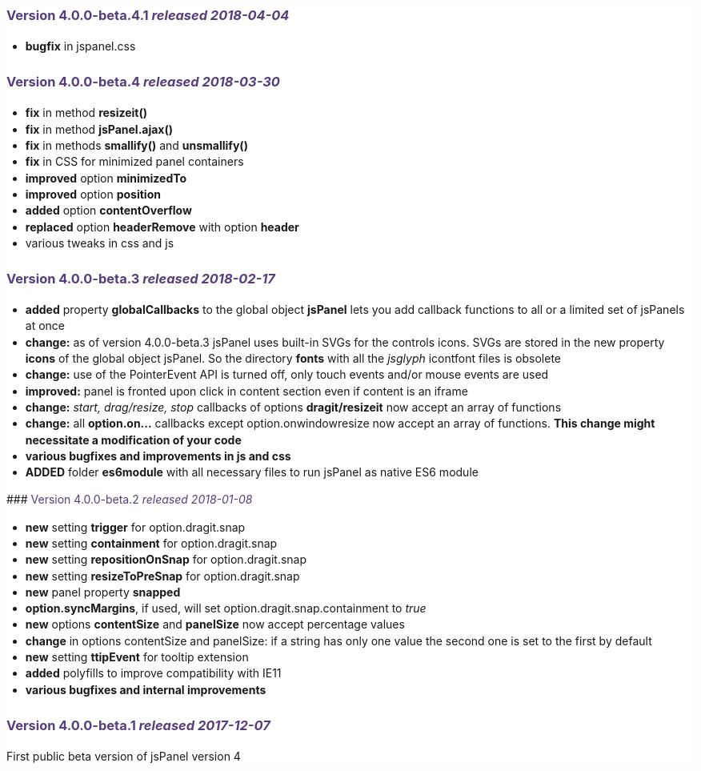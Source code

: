 ### <span style='color:#563D7C;'>Version 4.0.0-beta.4.1 *released 2018-04-04*</span>

+ **bugfix** in jspanel.css

### <span style='color:#563D7C;'>Version 4.0.0-beta.4 *released 2018-03-30*</span>

+ **fix** in method **resizeit()**
+ **fix** in method **jsPanel.ajax()**
+ **fix** in methods **smallify()** and **unsmallify()**
+ **fix** in CSS for minimized panel containers
+ **improved** option **minimizedTo**
+ **improved** option **position**
+ **added** option **contentOverflow**
+ **replaced** option **headerRemove** with option **header**
+ various tweaks in css and js

### <span style='color:#563D7C;'>Version 4.0.0-beta.3 *released 2018-02-17*</span>

+ **added** property **globalCallbacks** to the global object **jsPanel** lets you add callback functions to all or a limited set of jsPanels at once
+ **change:** as of version 4.0.0-beta.3 jsPanel uses built-in SVGs for the controls icons. SVGs are stored in the new property **icons** of the global object jsPanel. So the directory **fonts** with all the _jsglyph_ icontfont files is obsolete
+ **change:** use of the PointerEvent API is turned off, only touch events and/or mouse events are used
+ **improved:** panel is fronted upon click in content section even if content is an iframe
+ **change:** *start, drag/resize, stop* callbacks of options **dragit/resizeit** now accept an array of functions
+ **change:** all **option.on...** callbacks except option.onwindowresize now accept an array of functions. **This change might necessitate a modification of your code**
+ **various bugfixes and improvements in js and css**
+ **ADDED** folder **es6module** with all necessary files to run jsPanel as native ES6 module

###<span style='color:#563D7C;'> Version 4.0.0-beta.2 *released 2018-01-08*</span>

+ **new** setting **trigger** for option.dragit.snap
+ **new** setting **containment** for option.dragit.snap
+ **new** setting **repositionOnSnap** for option.dragit.snap
+ **new** setting **resizeToPreSnap** for option.dragit.snap
+ **new** panel property **snapped**
+ **option.syncMargins**, if used, will set option.dragit.snap.containment to *true*
+ **new** options **contentSize** and **panelSize** now accept percentage values
+ **change** in options contentSize and panelSize: if a string has only one value the second one is set to the first by default
+ **new** setting **ttipEvent** for tooltip extension
+ **added** polyfills to improve compatibility with IE11
+ **various bugfixes and internal improvements**

### <span style='color:#563D7C;'>Version 4.0.0-beta.1 *released 2017-12-07*</span>

First public beta version of jsPanel version 4
